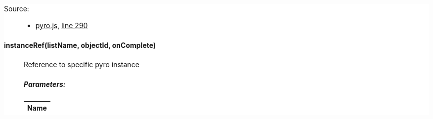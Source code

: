 












<dt class="tag-source">Source:</dt>
<dd class="tag-source">
<ul class="dummy">
<li>
<a href="pyro.js.html">pyro.js</a>,
<a href="pyro.js.html#sunlight-1-line-290">line 290</a>
</li>
</ul>
</dd>







</dl>













</dd>



<dt>
<h4 class="name" id="instanceRef"><span class="type-signature"></span>instanceRef<span class="signature">(listName, objectId, onComplete)</span><span class="type-signature"></span></h4>


</dt>
<dd>


<div class="description">
<p>Reference to specific pyro instance</p>
</div>







<h5>Parameters:</h5>


<table class="params table table-striped">
<thead>
<tr>

<th>Name</th>
